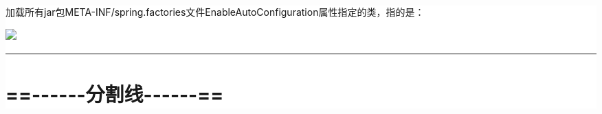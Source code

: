 
加载所有jar包META-INF/spring.factories文件EnableAutoConfiguration属性指定的类，指的是：

![](http://image.zzq8.cn/img/202209012117863.png)















































































***

# ==------分割线------==
